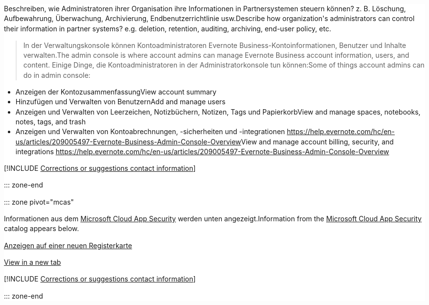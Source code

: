 <span data-ttu-id="6a6ec-142">Beschreiben, wie Administratoren ihrer Organisation ihre Informationen in Partnersystemen steuern können? z. B. Löschung, Aufbewahrung, Überwachung, Archivierung, Endbenutzerrichtlinie usw.</span><span class="sxs-lookup"><span data-stu-id="6a6ec-142">Describe how organization's administrators can control their information in partner systems? e.g. deletion, retention, auditing, archiving, end-user policy, etc.</span></span>

><span data-ttu-id="6a6ec-143">In der Verwaltungskonsole können Kontoadministratoren Evernote Business-Kontoinformationen, Benutzer und Inhalte verwalten.</span><span class="sxs-lookup"><span data-stu-id="6a6ec-143">The admin console is where account admins can manage Evernote Business account information, users, and content.</span></span> <span data-ttu-id="6a6ec-144">Einige Dinge, die Kontoadministratoren in der Administratorkonsole tun können:</span><span class="sxs-lookup"><span data-stu-id="6a6ec-144">Some of things account admins can do in admin console:</span></span>
- <span data-ttu-id="6a6ec-145">Anzeigen der Kontozusammenfassung</span><span class="sxs-lookup"><span data-stu-id="6a6ec-145">View account summary</span></span>
- <span data-ttu-id="6a6ec-146">Hinzufügen und Verwalten von Benutzern</span><span class="sxs-lookup"><span data-stu-id="6a6ec-146">Add and manage users</span></span>
- <span data-ttu-id="6a6ec-147">Anzeigen und Verwalten von Leerzeichen, Notizbüchern, Notizen, Tags und Papierkorb</span><span class="sxs-lookup"><span data-stu-id="6a6ec-147">View and manage spaces, notebooks, notes, tags, and trash</span></span>
- <span data-ttu-id="6a6ec-148">Anzeigen und Verwalten von Kontoabrechnungen, -sicherheiten und -integrationen https://help.evernote.com/hc/en-us/articles/209005497-Evernote-Business-Admin-Console-Overview</span><span class="sxs-lookup"><span data-stu-id="6a6ec-148">View and manage account billing, security, and integrations https://help.evernote.com/hc/en-us/articles/209005497-Evernote-Business-Admin-Console-Overview</span></span>


[!INCLUDE [Corrections or suggestions contact information](../includes/corrections-or-suggestions.md)]

::: zone-end

::: zone pivot="mcas"

<span data-ttu-id="6a6ec-149">Informationen aus dem [Microsoft Cloud App Security](https://www.microsoft.com/enterprise-mobility-security/cloud-app-security) werden unten angezeigt.</span><span class="sxs-lookup"><span data-stu-id="6a6ec-149">Information from the [Microsoft Cloud App Security](https://www.microsoft.com/enterprise-mobility-security/cloud-app-security) catalog appears below.</span></span>

<iframe height='1020' title='<span data-ttu-id="6a6ec-150">Microsoft Cloud App Security Informationen</span><span class="sxs-lookup"><span data-stu-id="6a6ec-150">Microsoft Cloud App Security Information</span></span>' src='https://appmcasinfoprod.azurewebsites.net/#/dashboard/11693' frameborder='no' style='width: 100%;'></iframe><span data-ttu-id="6a6ec-151">

<a href="https://appmcasinfoprod.azurewebsites.net/#/dashboard/11693" target="_blank">Anzeigen auf einer neuen Registerkarte</a></span><span class="sxs-lookup"><span data-stu-id="6a6ec-151">

<a href="https://appmcasinfoprod.azurewebsites.net/#/dashboard/11693" target="_blank">View in a new tab</a></span></span>

[!INCLUDE [Corrections or suggestions contact information](../includes/corrections-or-suggestions.md)]

::: zone-end

